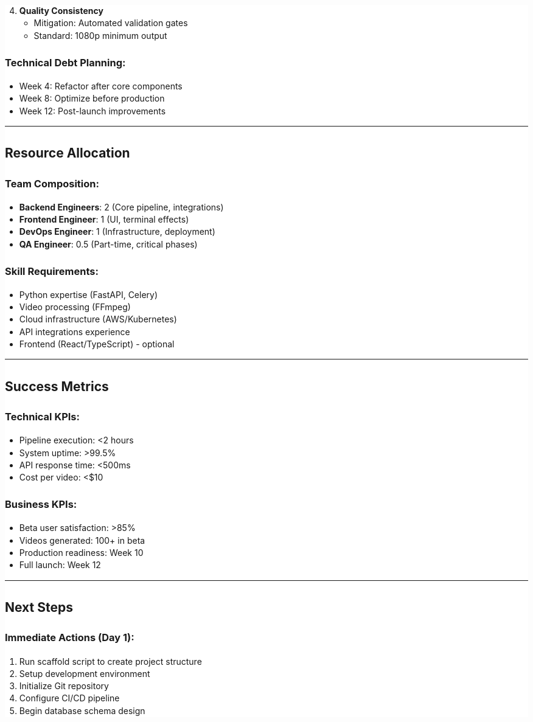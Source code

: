 4. **Quality Consistency**
   - Mitigation: Automated validation gates
   - Standard: 1080p minimum output

### Technical Debt Planning:
- Week 4: Refactor after core components
- Week 8: Optimize before production
- Week 12: Post-launch improvements

---

## Resource Allocation

### Team Composition:
- **Backend Engineers**: 2 (Core pipeline, integrations)
- **Frontend Engineer**: 1 (UI, terminal effects)
- **DevOps Engineer**: 1 (Infrastructure, deployment)
- **QA Engineer**: 0.5 (Part-time, critical phases)

### Skill Requirements:
- Python expertise (FastAPI, Celery)
- Video processing (FFmpeg)
- Cloud infrastructure (AWS/Kubernetes)
- API integrations experience
- Frontend (React/TypeScript) - optional

---

## Success Metrics

### Technical KPIs:
- Pipeline execution: <2 hours
- System uptime: >99.5%
- API response time: <500ms
- Cost per video: <$10

### Business KPIs:
- Beta user satisfaction: >85%
- Videos generated: 100+ in beta
- Production readiness: Week 10
- Full launch: Week 12

---

## Next Steps

### Immediate Actions (Day 1):
1. Run scaffold script to create project structure
2. Setup development environment
3. Initialize Git repository
4. Configure CI/CD pipeline
5. Begin database schema design
